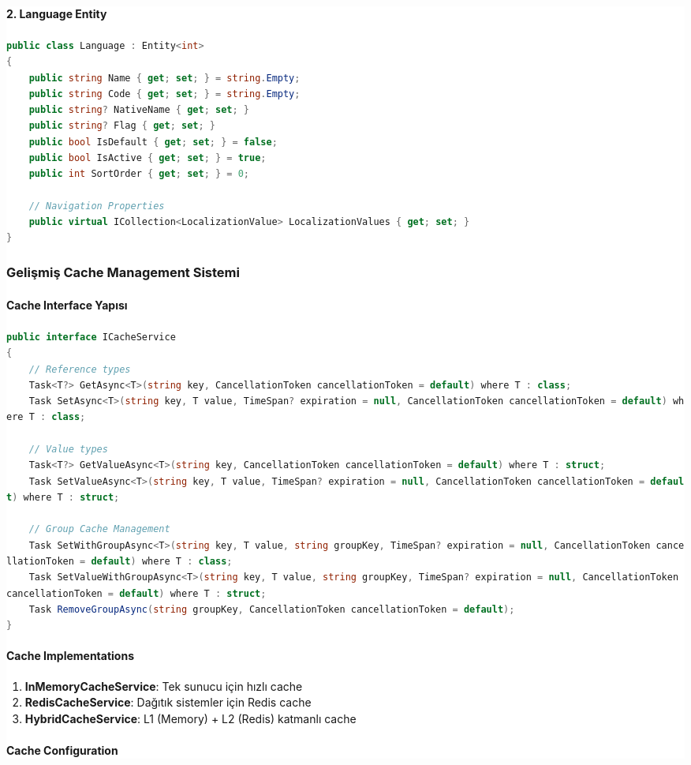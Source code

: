#### 2. Language Entity

```csharp
public class Language : Entity<int>
{
    public string Name { get; set; } = string.Empty;
    public string Code { get; set; } = string.Empty;
    public string? NativeName { get; set; }
    public string? Flag { get; set; }
    public bool IsDefault { get; set; } = false;
    public bool IsActive { get; set; } = true;
    public int SortOrder { get; set; } = 0;

    // Navigation Properties
    public virtual ICollection<LocalizationValue> LocalizationValues { get; set; }
}
```

### Gelişmiş Cache Management Sistemi

#### Cache Interface Yapısı

```csharp
public interface ICacheService
{
    // Reference types
    Task<T?> GetAsync<T>(string key, CancellationToken cancellationToken = default) where T : class;
    Task SetAsync<T>(string key, T value, TimeSpan? expiration = null, CancellationToken cancellationToken = default) where T : class;

    // Value types
    Task<T?> GetValueAsync<T>(string key, CancellationToken cancellationToken = default) where T : struct;
    Task SetValueAsync<T>(string key, T value, TimeSpan? expiration = null, CancellationToken cancellationToken = default) where T : struct;

    // Group Cache Management
    Task SetWithGroupAsync<T>(string key, T value, string groupKey, TimeSpan? expiration = null, CancellationToken cancellationToken = default) where T : class;
    Task SetValueWithGroupAsync<T>(string key, T value, string groupKey, TimeSpan? expiration = null, CancellationToken cancellationToken = default) where T : struct;
    Task RemoveGroupAsync(string groupKey, CancellationToken cancellationToken = default);
}
```

#### Cache Implementations

1. **InMemoryCacheService**: Tek sunucu için hızlı cache
2. **RedisCacheService**: Dağıtık sistemler için Redis cache
3. **HybridCacheService**: L1 (Memory) + L2 (Redis) katmanlı cache

#### Cache Configuration
